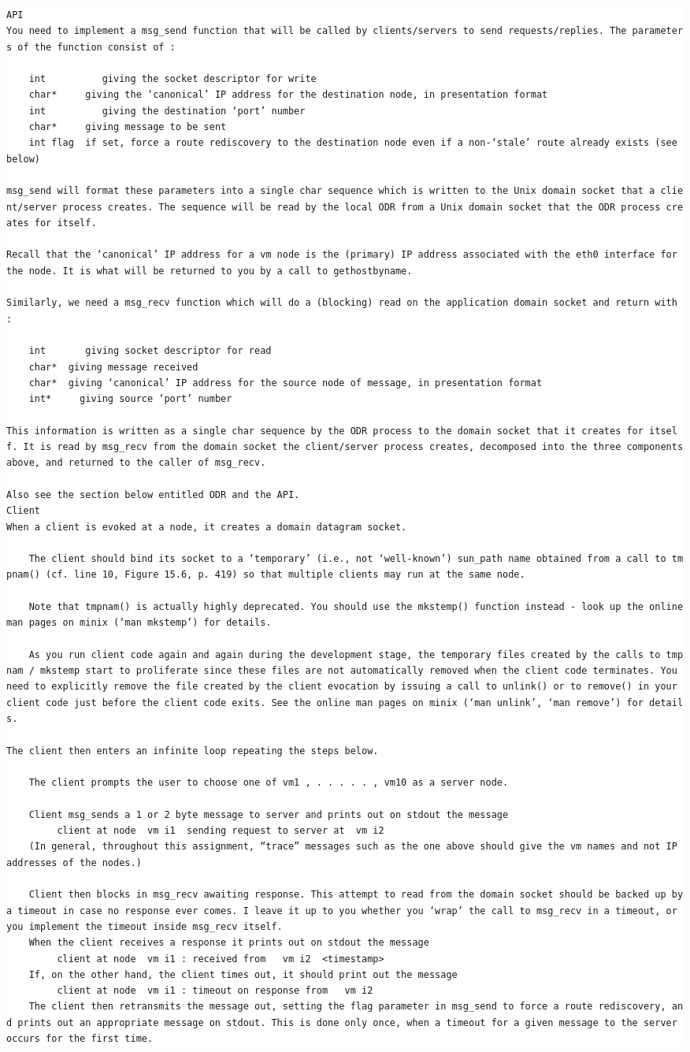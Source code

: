     API
    You need to implement a msg_send function that will be called by clients/servers to send requests/replies. The parameters of the function consist of :

        int          giving the socket descriptor for write
        char*     giving the ‘canonical’ IP address for the destination node, in presentation format
        int          giving the destination ‘port’ number
        char*     giving message to be sent
        int flag  if set, force a route rediscovery to the destination node even if a non-‘stale’ route already exists (see below) 

    msg_send will format these parameters into a single char sequence which is written to the Unix domain socket that a client/server process creates. The sequence will be read by the local ODR from a Unix domain socket that the ODR process creates for itself.

    Recall that the ‘canonical’ IP address for a vm node is the (primary) IP address associated with the eth0 interface for the node. It is what will be returned to you by a call to gethostbyname.

    Similarly, we need a msg_recv function which will do a (blocking) read on the application domain socket and return with :

        int       giving socket descriptor for read
        char*  giving message received
        char*  giving ‘canonical’ IP address for the source node of message, in presentation format
        int*     giving source ‘port’ number

    This information is written as a single char sequence by the ODR process to the domain socket that it creates for itself. It is read by msg_recv from the domain socket the client/server process creates, decomposed into the three components above, and returned to the caller of msg_recv.

    Also see the section below entitled ODR and the API.
    Client
    When a client is evoked at a node, it creates a domain datagram socket.

        The client should bind its socket to a ‘temporary’ (i.e., not ‘well-known’) sun_path name obtained from a call to tmpnam() (cf. line 10, Figure 15.6, p. 419) so that multiple clients may run at the same node.

        Note that tmpnam() is actually highly deprecated. You should use the mkstemp() function instead - look up the online man pages on minix (‘man mkstemp’) for details.

        As you run client code again and again during the development stage, the temporary files created by the calls to tmpnam / mkstemp start to proliferate since these files are not automatically removed when the client code terminates. You need to explicitly remove the file created by the client evocation by issuing a call to unlink() or to remove() in your client code just before the client code exits. See the online man pages on minix (‘man unlink’, ‘man remove’) for details. 

    The client then enters an infinite loop repeating the steps below.

        The client prompts the user to choose one of vm1 , . . . . . , vm10 as a server node.

        Client msg_sends a 1 or 2 byte message to server and prints out on stdout the message
             client at node  vm i1  sending request to server at  vm i2
        (In general, throughout this assignment, “trace” messages such as the one above should give the vm names and not IP addresses of the nodes.)

        Client then blocks in msg_recv awaiting response. This attempt to read from the domain socket should be backed up by a timeout in case no response ever comes. I leave it up to you whether you ‘wrap’ the call to msg_recv in a timeout, or you implement the timeout inside msg_recv itself.
        When the client receives a response it prints out on stdout the message
             client at node  vm i1 : received from   vm i2  <timestamp>
        If, on the other hand, the client times out, it should print out the message
             client at node  vm i1 : timeout on response from   vm i2
        The client then retransmits the message out, setting the flag parameter in msg_send to force a route rediscovery, and prints out an appropriate message on stdout. This is done only once, when a timeout for a given message to the server occurs for the first time.
